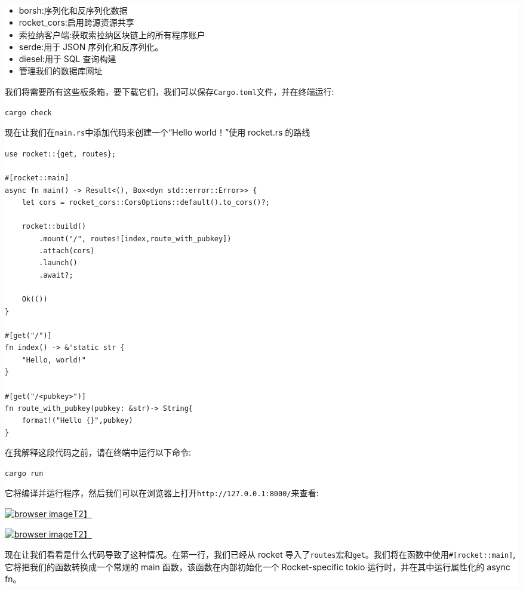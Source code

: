 *   borsh:序列化和反序列化数据
*   rocket_cors:启用跨源资源共享
*   索拉纳客户端:获取索拉纳区块链上的所有程序账户
*   serde:用于 JSON 序列化和反序列化。
*   diesel:用于 SQL 查询构建
*   管理我们的数据库网址

我们将需要所有这些板条箱，要下载它们，我们可以保存`Cargo.toml`文件，并在终端运行:

```
cargo check 
```

现在让我们在`main.rs`中添加代码来创建一个“Hello world！”使用 rocket.rs 的路线

```
use rocket::{get, routes};

#[rocket::main]
async fn main() -> Result<(), Box<dyn std::error::Error>> {
    let cors = rocket_cors::CorsOptions::default().to_cors()?;

    rocket::build()
        .mount("/", routes![index,route_with_pubkey])
        .attach(cors)
        .launch()
        .await?;

    Ok(())
}

#[get("/")]
fn index() -> &'static str {
    "Hello, world!"
}

#[get("/<pubkey>")]
fn route_with_pubkey(pubkey: &str)-> String{
    format!("Hello {}",pubkey)
}
```

在我解释这段代码之前，请在终端中运行以下命令:

```
cargo run 
```

它将编译并运行程序，然后我们可以在浏览器上打开`http://127.0.0.1:8000/`来查看:

[![browser image](../Images/13d21d37baf03e59128996eba3aa062e.png)T2】](https://github.com/figment-networks/learn-tutorials/raw/master/assets/image-solana-streaming-protocol-1.png?raw=true)

[![browser image](../Images/596e6a4ee7515b63aa49b9cde84bc1e3.png)T2】](https://github.com/figment-networks/learn-tutorials/raw/master/assets/image-solana-streaming-protocol-2.png?raw=true)

现在让我们看看是什么代码导致了这种情况。在第一行，我们已经从 rocket 导入了`routes`宏和`get`。我们将在函数中使用`#[rocket::main]`,它将把我们的函数转换成一个常规的 main 函数，该函数在内部初始化一个 Rocket-specific tokio 运行时，并在其中运行属性化的 async fn。
